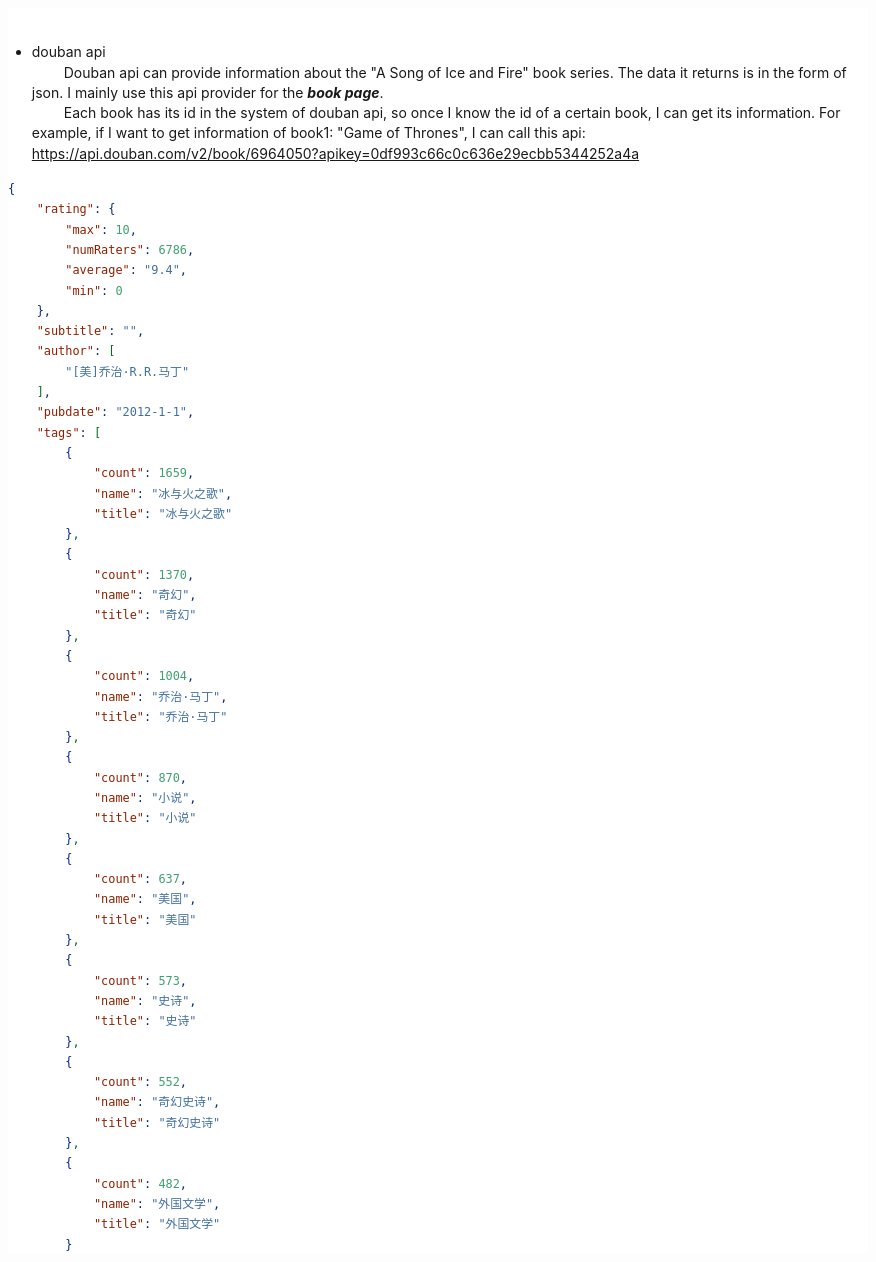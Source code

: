 <br>

- douban api<br>
&emsp;&emsp; Douban api can provide information about the "A Song of Ice and Fire" book series. The data it returns is in the form of json. I mainly use this api provider for the ***book page***. <br>
&emsp;&emsp; Each book has its id in the system of douban api, so once I know the id of a certain book, I can get its information. For example, if I want to get information of book1: "Game of Thrones", I can call this api: https://api.douban.com/v2/book/6964050?apikey=0df993c66c0c636e29ecbb5344252a4a <br>

```json
{
    "rating": {
        "max": 10,
        "numRaters": 6786,
        "average": "9.4",
        "min": 0
    },
    "subtitle": "",
    "author": [
        "[美]乔治·R.R.马丁"
    ],
    "pubdate": "2012-1-1",
    "tags": [
        {
            "count": 1659,
            "name": "冰与火之歌",
            "title": "冰与火之歌"
        },
        {
            "count": 1370,
            "name": "奇幻",
            "title": "奇幻"
        },
        {
            "count": 1004,
            "name": "乔治·马丁",
            "title": "乔治·马丁"
        },
        {
            "count": 870,
            "name": "小说",
            "title": "小说"
        },
        {
            "count": 637,
            "name": "美国",
            "title": "美国"
        },
        {
            "count": 573,
            "name": "史诗",
            "title": "史诗"
        },
        {
            "count": 552,
            "name": "奇幻史诗",
            "title": "奇幻史诗"
        },
        {
            "count": 482,
            "name": "外国文学",
            "title": "外国文学"
        }
```